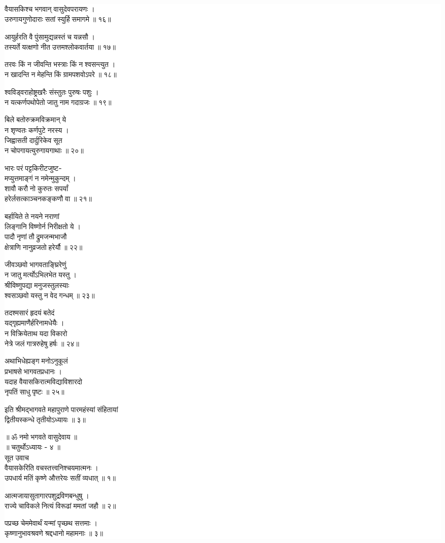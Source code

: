 वैयासकिश्च भगवान् वासुदेवपरायणः ।  
उरुगायगुणोदाराः सतां स्युर्हि समागमे ॥ १६॥  
  
आयुर्हरति वै पुंसामुद्यन्नस्तं च यन्नसौ ।  
तस्यर्ते यत्क्षणो नीत उत्तमश्लोकवार्तया ॥ १७॥  
  
तरवः किं न जीवन्ति भस्त्राः किं न श्वसन्त्युत ।  
न खादन्ति न मेहन्ति किं ग्रामपशवोऽपरे ॥ १८॥  
  
श्वविड्वराहोष्ट्रखरैः संस्तुतः पुरुषः पशुः ।  
न यत्कर्णपथोपेतो जातु नाम गदाग्रजः ॥ १९॥  
  
बिले बतोरुक्रमविक्रमान् ये   
न शृण्वतः कर्णपुटे नरस्य ।  
जिह्वासती दार्दुरिकेव सूत   
न चोपगायत्युरुगायगाथाः ॥ २०॥  
  
भारः परं पट्टकिरीटजुष्ट-  
मप्युत्तमाङ्गं न नमेन्मुकुन्दम् ।  
शावौ करौ नो कुरुतः सपर्यां   
हरेर्लसत्काञ्चनकङ्कणौ वा ॥ २१॥  
  
बर्हायिते ते नयने नराणां   
लिङ्गानि विष्णोर्न निरीक्षतो ये ।  
पादौ नृणां तौ द्रुमजन्मभाजौ   
क्षेत्राणि नानुव्रजतो हरेर्यौ ॥ २२॥  
  
जीवञ्छवो भागवताङ्घ्रिरेणुं   
न जातु मर्त्योऽभिलभेत यस्तु ।  
श्रीविष्णुपद्या मनुजस्तुलस्याः   
श्वसञ्छवो यस्तु न वेद गन्धम् ॥ २३॥  
  
तदश्मसारं हृदयं बतेदं   
यद्गृह्यमाणैर्हरिनामधेयैः ।  
न विक्रियेताथ यदा विकारो   
नेत्रे जलं गात्ररुहेषु हर्षः ॥ २४॥  
  
अथाभिधेह्यङ्ग मनोऽनुकूलं   
प्रभाषसे भागवतप्रधानः ।  
यदाह वैयासकिरात्मविद्याविशारदो   
नृपतिं साधु पृष्टः ॥ २५॥  
  
इति श्रीमद्भागवते महापुराणे पारमहंस्यां संहितायां   
द्वितीयस्कन्धे तृतीयोऽध्यायः ॥ ३॥  
  
  
॥ ॐ नमो भगवते वासुदेवाय ॥  
॥ चतुर्थोऽध्यायः - ४ ॥  
सूत उवाच  
वैयासकेरिति वचस्तत्त्वनिश्चयमात्मनः ।  
उपधार्य मतिं कृष्णे औत्तरेयः सतीं व्यधात् ॥ १॥  
  
आत्मजायासुतागारपशुद्रविणबन्धुषु ।  
राज्ये चाविकले नित्यं विरूढां ममतां जहौ ॥ २॥  
  
पप्रच्छ चेममेवार्थं यन्मां पृच्छथ सत्तमाः ।  
कृष्णानुभावश्रवणे श्रद्दधानो महामनाः ॥ ३॥  
  